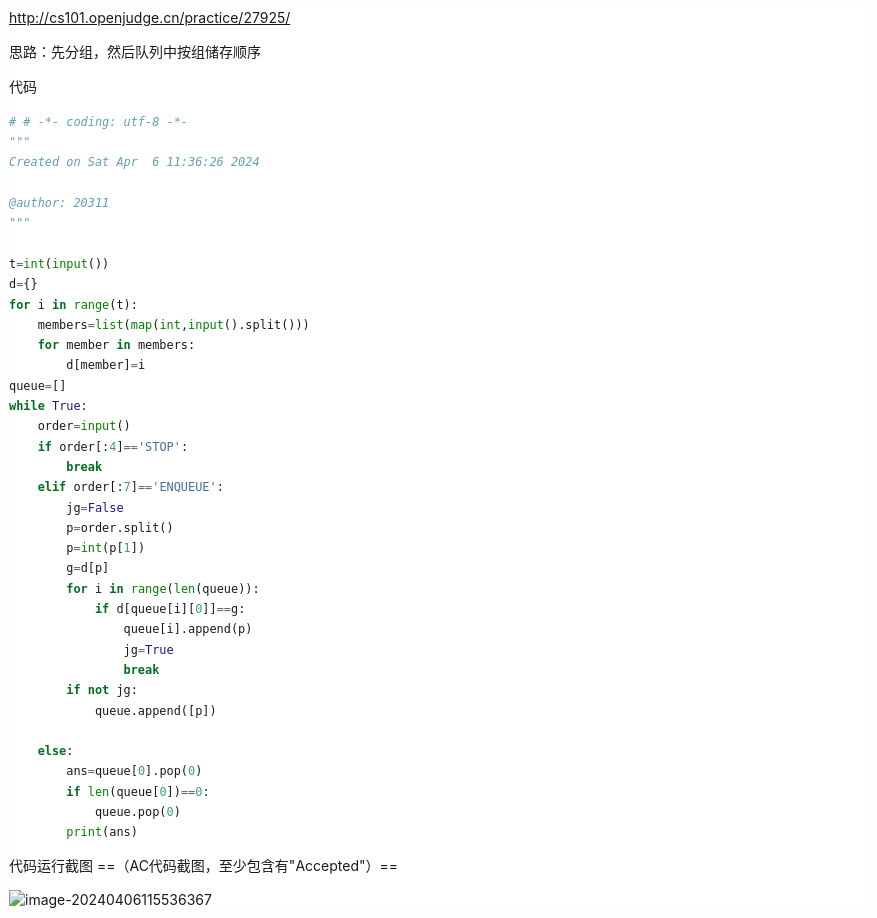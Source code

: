 http://cs101.openjudge.cn/practice/27925/



思路：先分组，然后队列中按组储存顺序



代码

```python
# # -*- coding: utf-8 -*-
"""
Created on Sat Apr  6 11:36:26 2024

@author: 20311
"""

t=int(input())
d={}
for i in range(t):
    members=list(map(int,input().split()))
    for member in members:
        d[member]=i
queue=[]
while True:
    order=input()
    if order[:4]=='STOP':
        break
    elif order[:7]=='ENQUEUE':
        jg=False
        p=order.split()
        p=int(p[1])
        g=d[p]
        for i in range(len(queue)):
            if d[queue[i][0]]==g:
                queue[i].append(p)
                jg=True
                break
        if not jg:
            queue.append([p])
                
    else:
        ans=queue[0].pop(0)
        if len(queue[0])==0:
            queue.pop(0)
        print(ans)

```



代码运行截图 ==（AC代码截图，至少包含有"Accepted"）==

![image-20240406115536367](C:\Users\20311\AppData\Roaming\Typora\typora-user-images\image-20240406115536367.png)
